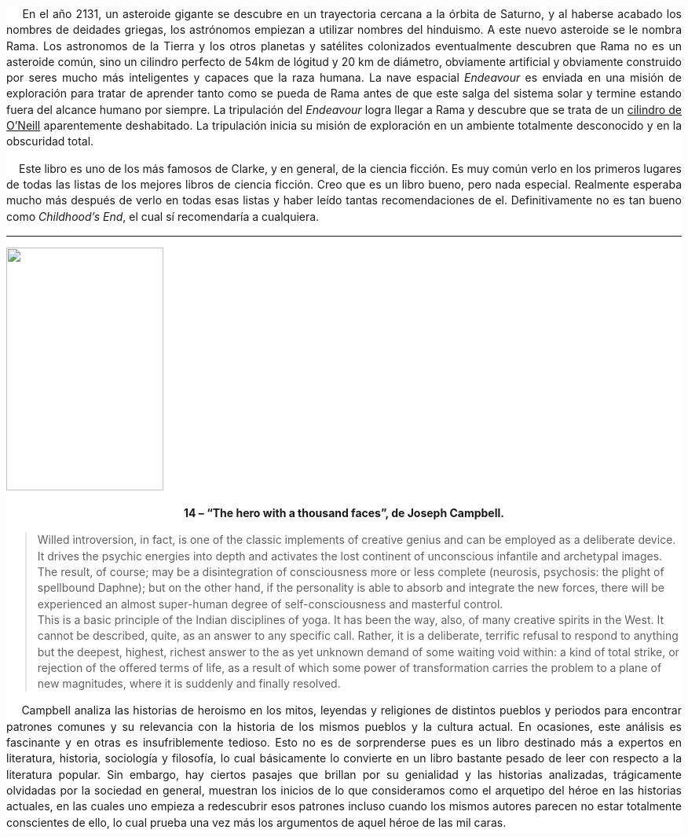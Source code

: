 <p style="text-align: justify;">
      En el año 2131, un asteroide gigante se descubre en un trayectoria cercana a la órbita de Saturno, y al haberse acabado los nombres de deidades griegas, los astrónomos empiezan a utilizar nombres del hinduismo. A este nuevo asteroide se le nombra Rama. Los astronomos de la Tierra y los otros planetas y satélites colonizados eventualmente descubren que Rama no es un asteroide común, sino un cilindro perfecto de 54km de lógitud y 20 km de diámetro, obviamente artificial y obviamente construido por seres mucho más inteligentes y capaces que la raza humana. La nave espacial <em>Endeavour</em> es enviada en una misión de exploración para tratar de aprender tanto como se pueda de Rama antes de que este salga del sistema solar y termine estando fuera del alcance humano por siempre. La tripulación del <em>Endeavour</em> logra llegar a Rama y descubre que se trata de un <a href="https://es.wikipedia.org/wiki/Cilindro_de_O%27Neill" target="_blank" rel="noopener">cilindro de O&#8217;Neill</a> aparentemente deshabitado. La tripulación inicia su misión de exploración en un ambiente totalmente desconocido y en la obscuridad total.
</p>

<p style="text-align: justify;">
      Este libro es uno de los más famosos de Clarke, y en general, de la ciencia ficción. Es muy común verlo en los primeros lugares de todas las listas de los mejores libros de ciencia ficción. Creo que es un libro bueno, pero nada especial. Realmente esperaba mucho más después de verlo en todas esas listas y haber leído tantas recomendaciones de el. Definitivamente no es tan bueno como <em>Childhood&#8217;s End</em>, el cual sí recomendaría a cualquiera.
</p>

* * *

<img class="aligncenter size-full wp-image-2393" src="http://li106-124.members.linode.com/blog/wp-content/uploads/2018/12/Campbell-Hero-Thousand-Faces-cover.jpg" alt="" width="200" height="309" /> 

<p style="text-align: center;">
  <strong>14 &#8211; &#8220;The hero with a thousand faces&#8221;, de Joseph Campbell.</strong>
</p>

> Willed introversion, in fact, is one of the classic implements of creative genius and can be employed as a deliberate device. It drives the psychic energies into depth and activates the lost continent of unconscious infantile and archetypal images. The result, of course; may be a disintegration of consciousness more or less complete (neurosis, psychosis: the plight of spellbound Daphne); but on the other hand, if the personality is able to absorb and integrate the new forces, there will be experienced an almost super-human degree of self-consciousness and masterful control.  
> This is a basic principle of the Indian disciplines of yoga. It has been the way, also, of many creative spirits in the West. It cannot be described, quite, as an answer to any specific call. Rather, it is a deliberate, terrific refusal to respond to anything but the deepest, highest, richest answer to the as yet unknown demand of some waiting void within: a kind of total strike, or rejection of the offered terms of life, as a result of which some power of transformation carries the problem to a plane of new magnitudes, where it is suddenly and finally resolved.

<p style="text-align: justify;">
      Campbell analiza las historias de heroismo en los mitos, leyendas y religiones de distintos pueblos y periodos para encontrar patrones comunes y su relevancia con la historia de los mismos pueblos y la cultura actual. En ocasiones, este análisis es fascinante y en otras es insufriblemente tedioso. Esto no es de sorprenderse pues es un libro destinado más a expertos en literatura, historia, sociología y filosofía, lo cual básicamente lo convierte en un libro bastante pesado de leer con respecto a la literatura popular. Sin embargo, hay ciertos pasajes que brillan por su genialidad y las historias analizadas, trágicamente olvidadas por la sociedad en general, muestran los inicios de lo que consideramos como el arquetipo del héroe en las historias actuales, en las cuales uno empieza a redescubrir esos patrones incluso cuando los mismos autores parecen no estar totalmente conscientes de ello, lo cual prueba una vez más los argumentos de aquel héroe de las mil caras.
</p>